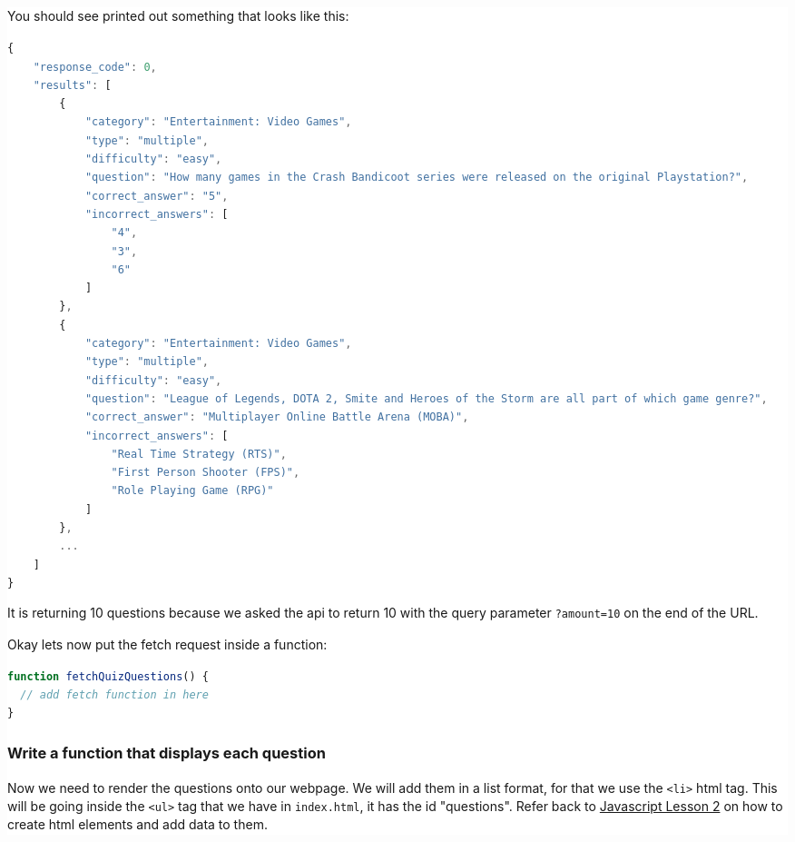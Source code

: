You should see printed out something that looks like this:
```js
{
    "response_code": 0,
    "results": [
        {
            "category": "Entertainment: Video Games",
            "type": "multiple",
            "difficulty": "easy",
            "question": "How many games in the Crash Bandicoot series were released on the original Playstation?",
            "correct_answer": "5",
            "incorrect_answers": [
                "4",
                "3",
                "6"
            ]
        },
        {
            "category": "Entertainment: Video Games",
            "type": "multiple",
            "difficulty": "easy",
            "question": "League of Legends, DOTA 2, Smite and Heroes of the Storm are all part of which game genre?",
            "correct_answer": "Multiplayer Online Battle Arena (MOBA)",
            "incorrect_answers": [
                "Real Time Strategy (RTS)",
                "First Person Shooter (FPS)",
                "Role Playing Game (RPG)"
            ]
        },
        ...
    ]
}
```

It is returning 10 questions because we asked the api to return 10 with the query parameter `?amount=10` on the end of the URL.

Okay lets now put the fetch request inside a function:
```js
function fetchQuizQuestions() {
  // add fetch function in here
}
```

### Write a function that displays each question

Now we need to render the questions onto our webpage.  We will add them in a list format, for that we use the `<li>` html tag. This will be going inside the `<ul>` tag that we have in `index.html`, it has the id "questions". Refer back to [Javascript Lesson 2](tutorials.codebar.io/js/lesson2/tutorial.html) on how to create html elements and add data to them.
